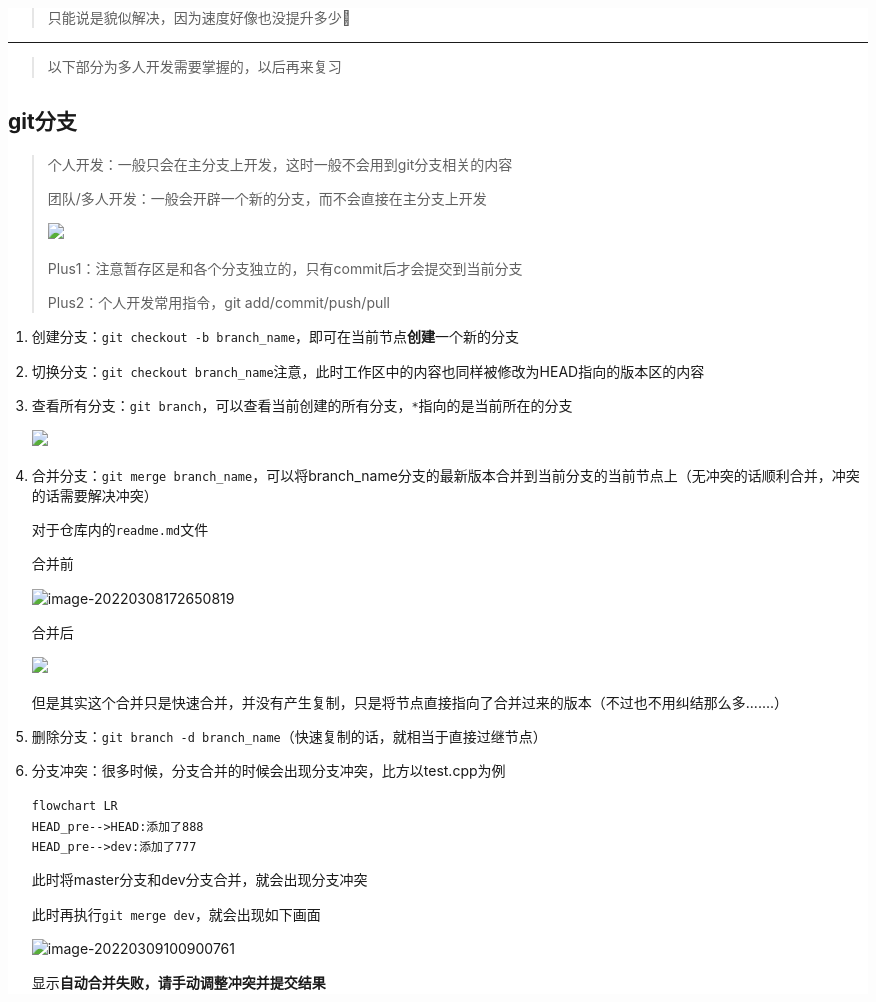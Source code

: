 > 只能说是貌似解决，因为速度好像也没提升多少🤣

-----

> 以下部分为多人开发需要掌握的，以后再来复习

## git分支

> 个人开发：一般只会在主分支上开发，这时一般不会用到git分支相关的内容
>
> 团队/多人开发：一般会开辟一个新的分支，而不会直接在主分支上开发
>
> ![](https://gitee.com/ababa-317/image/raw/master/images/3f55c44b2d26e9d813c3ba169664aeb.jpg)
>
> Plus1：注意暂存区是和各个分支独立的，只有commit后才会提交到当前分支
>
> Plus2：个人开发常用指令，git add/commit/push/pull

1. 创建分支：`git checkout -b branch_name`，即可在当前节点**创建**一个新的分支

1. 切换分支：`git checkout branch_name`注意，此时工作区中的内容也同样被修改为HEAD指向的版本区的内容

3. 查看所有分支：`git branch`，可以查看当前创建的所有分支，`*`指向的是当前所在的分支

   ![](https://gitee.com/ababa-317/image/raw/master/images/20220308171733.png)

4. 合并分支：`git merge branch_name`，可以将branch_name分支的最新版本合并到当前分支的当前节点上（无冲突的话顺利合并，冲突的话需要解决冲突）

   对于仓库内的`readme.md`文件

   合并前

   ![image-20220308172650819](https://gitee.com/ababa-317/image/raw/master/images/image-20220308172650819.png)

   合并后

   ![](https://gitee.com/ababa-317/image/raw/master/images/20220308172812.png)

   但是其实这个合并只是快速合并，并没有产生复制，只是将节点直接指向了合并过来的版本（不过也不用纠结那么多.......）

5. 删除分支：`git branch -d branch_name`（快速复制的话，就相当于直接过继节点）

6. 分支冲突：很多时候，分支合并的时候会出现分支冲突，比方以test.cpp为例

   ```mermaid
   flowchart LR
   HEAD_pre-->HEAD:添加了888
   HEAD_pre-->dev:添加了777
   ```

   此时将master分支和dev分支合并，就会出现分支冲突

   此时再执行`git merge dev`，就会出现如下画面

   ![image-20220309100900761](https://gitee.com/ababa-317/image/raw/master/images/image-20220309100900761.png)

   显示**自动合并失败，请手动调整冲突并提交结果**

